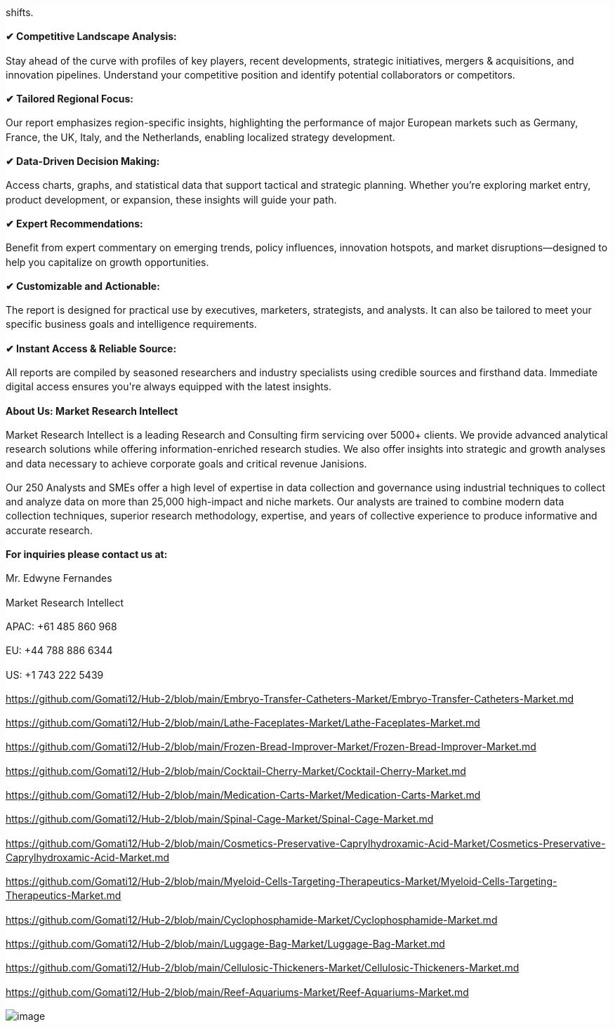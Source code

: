 shifts.</p><p><strong>✔ Competitive Landscape Analysis:</strong></p><p>Stay ahead of the curve with profiles of key players, recent developments, strategic initiatives, mergers &amp; acquisitions, and innovation pipelines. Understand your competitive position and identify potential collaborators or competitors.</p><p><strong>✔ Tailored Regional Focus:</strong></p><p>Our report emphasizes region-specific insights, highlighting the performance of major European markets such as Germany, France, the UK, Italy, and the Netherlands, enabling localized strategy development.</p><p><strong>✔ Data-Driven Decision Making:</strong></p><p>Access charts, graphs, and statistical data that support tactical and strategic planning. Whether you&rsquo;re exploring market entry, product development, or expansion, these insights will guide your path.</p><p><strong>✔ Expert Recommendations:</strong></p><p>Benefit from expert commentary on emerging trends, policy influences, innovation hotspots, and market disruptions&mdash;designed to help you capitalize on growth opportunities.</p><p><strong>✔ Customizable and Actionable:</strong></p><p>The report is designed for practical use by executives, marketers, strategists, and analysts. It can also be tailored to meet your specific business goals and intelligence requirements.</p><p><strong>✔ Instant Access &amp; Reliable Source:</strong></p><p>All reports are compiled by seasoned researchers and industry specialists using credible sources and firsthand data. Immediate digital access ensures you're always equipped with the latest insights.</p><p><strong><span class="font-[700]">About Us: Market Research Intellect</span></strong></p><p><span class="">Market Research Intellect is a leading Research and Consulting firm servicing over 5000+ clients. We provide advanced analytical research solutions while offering information-enriched research studies.&nbsp;</span>We also offer insights into strategic and growth analyses and data necessary to achieve corporate goals and critical revenue Janisions.</p><p><span class="">Our 250 Analysts and SMEs offer a high level of expertise in data collection and governance using industrial techniques to collect and analyze data on more than 25,000 high-impact and niche markets. Our analysts are trained to combine modern data collection techniques, superior research methodology, expertise, and years of collective experience to produce informative and accurate research.</span></p><p><strong>For inquiries please contact us at:</strong></p><p>Mr. Edwyne Fernandes</p><p>Market Research Intellect</p><p>APAC: +61 485 860 968</p><p>EU: +44 788 886 6344</p><p>US: +1 743 222 5439</p><p><a href="https://github.com/Gomati12/Hub-2/blob/main/Embryo-Transfer-Catheters-Market/Embryo-Transfer-Catheters-Market.md">https://github.com/Gomati12/Hub-2/blob/main/Embryo-Transfer-Catheters-Market/Embryo-Transfer-Catheters-Market.md</a></p><p><a href="https://github.com/Gomati12/Hub-2/blob/main/Lathe-Faceplates-Market/Lathe-Faceplates-Market.md">https://github.com/Gomati12/Hub-2/blob/main/Lathe-Faceplates-Market/Lathe-Faceplates-Market.md</a></p><p><a href="https://github.com/Gomati12/Hub-2/blob/main/Frozen-Bread-Improver-Market/Frozen-Bread-Improver-Market.md">https://github.com/Gomati12/Hub-2/blob/main/Frozen-Bread-Improver-Market/Frozen-Bread-Improver-Market.md</a></p><p><a href="https://github.com/Gomati12/Hub-2/blob/main/Cocktail-Cherry-Market/Cocktail-Cherry-Market.md">https://github.com/Gomati12/Hub-2/blob/main/Cocktail-Cherry-Market/Cocktail-Cherry-Market.md</a></p><p><a href="https://github.com/Gomati12/Hub-2/blob/main/Medication-Carts-Market/Medication-Carts-Market.md">https://github.com/Gomati12/Hub-2/blob/main/Medication-Carts-Market/Medication-Carts-Market.md</a></p><p><a href="https://github.com/Gomati12/Hub-2/blob/main/Spinal-Cage-Market/Spinal-Cage-Market.md">https://github.com/Gomati12/Hub-2/blob/main/Spinal-Cage-Market/Spinal-Cage-Market.md</a></p><p><a href="https://github.com/Gomati12/Hub-2/blob/main/Cosmetics-Preservative-Caprylhydroxamic-Acid-Market/Cosmetics-Preservative-Caprylhydroxamic-Acid-Market.md">https://github.com/Gomati12/Hub-2/blob/main/Cosmetics-Preservative-Caprylhydroxamic-Acid-Market/Cosmetics-Preservative-Caprylhydroxamic-Acid-Market.md</a></p><p><a href="https://github.com/Gomati12/Hub-2/blob/main/Myeloid-Cells-Targeting-Therapeutics-Market/Myeloid-Cells-Targeting-Therapeutics-Market.md">https://github.com/Gomati12/Hub-2/blob/main/Myeloid-Cells-Targeting-Therapeutics-Market/Myeloid-Cells-Targeting-Therapeutics-Market.md</a></p><p><a href="https://github.com/Gomati12/Hub-2/blob/main/Cyclophosphamide-Market/Cyclophosphamide-Market.md">https://github.com/Gomati12/Hub-2/blob/main/Cyclophosphamide-Market/Cyclophosphamide-Market.md</a></p><p><a href="https://github.com/Gomati12/Hub-2/blob/main/Luggage-Bag-Market/Luggage-Bag-Market.md">https://github.com/Gomati12/Hub-2/blob/main/Luggage-Bag-Market/Luggage-Bag-Market.md</a></p><p><a href="https://github.com/Gomati12/Hub-2/blob/main/Cellulosic-Thickeners-Market/Cellulosic-Thickeners-Market.md">https://github.com/Gomati12/Hub-2/blob/main/Cellulosic-Thickeners-Market/Cellulosic-Thickeners-Market.md</a></p><p><a href="https://github.com/Gomati12/Hub-2/blob/main/Reef-Aquariums-Market/Reef-Aquariums-Market.md">https://github.com/Gomati12/Hub-2/blob/main/Reef-Aquariums-Market/Reef-Aquariums-Market.md</a></p>
![image](https://github.com/user-attachments/assets/d447e709-2efe-464f-a427-eac6cb95fb64)
